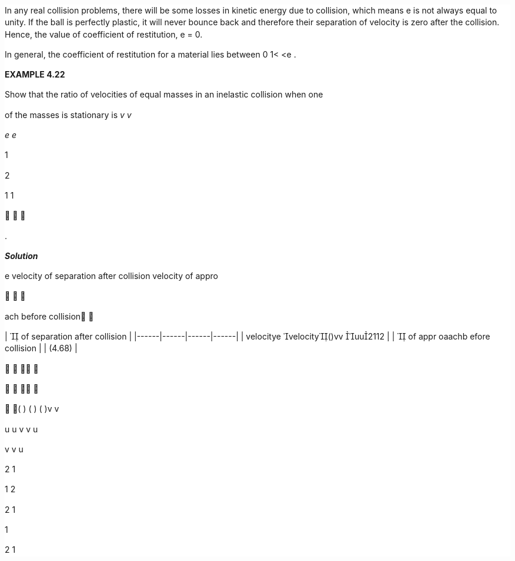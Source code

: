 In any real collision problems, there will be some losses in kinetic energy due to collision, which means e is not always equal to unity. If the ball is perfectly plastic, it will never bounce back and therefore their separation of velocity is zero after the collision. Hence, the value of coefficient of restitution, e = 0.

In general, the coefficient of restitution for a material lies between 0 1< <e .

**EXAMPLE 4.22**

Show that the ratio of velocities of equal masses in an inelastic collision when one

of the masses is stationary is _v v_

_e e_

1

2

1 1

  

.

**_Solution_**

e velocity of separation after collision velocity of appro

  

ach before collision 






|  of separation after collision |
|------|------|------|------|
| velocitye velocity()vv uu2112 |
|  of appr oaachb efore collision |
| (4.68) |

  

   

   

 ( ) ( ) ( )v v

u u v v u

v v u

2 1

1 2

2 1

1

2 1
